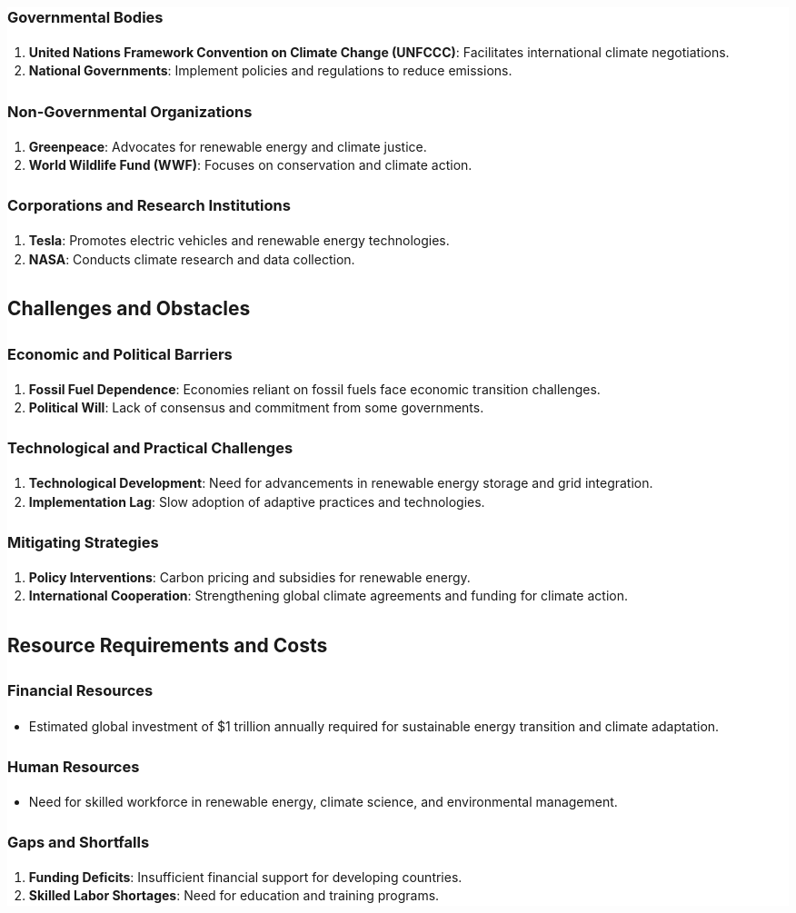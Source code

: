 ### Governmental Bodies

1. **United Nations Framework Convention on Climate Change (UNFCCC)**: Facilitates international climate negotiations.
2. **National Governments**: Implement policies and regulations to reduce emissions.

### Non-Governmental Organizations

1. **Greenpeace**: Advocates for renewable energy and climate justice.
2. **World Wildlife Fund (WWF)**: Focuses on conservation and climate action.

### Corporations and Research Institutions

1. **Tesla**: Promotes electric vehicles and renewable energy technologies.
2. **NASA**: Conducts climate research and data collection.

## Challenges and Obstacles

### Economic and Political Barriers

1. **Fossil Fuel Dependence**: Economies reliant on fossil fuels face economic transition challenges.
2. **Political Will**: Lack of consensus and commitment from some governments.

### Technological and Practical Challenges

1. **Technological Development**: Need for advancements in renewable energy storage and grid integration.
2. **Implementation Lag**: Slow adoption of adaptive practices and technologies.

### Mitigating Strategies

1. **Policy Interventions**: Carbon pricing and subsidies for renewable energy.
2. **International Cooperation**: Strengthening global climate agreements and funding for climate action.

## Resource Requirements and Costs

### Financial Resources

- Estimated global investment of $1 trillion annually required for sustainable energy transition and climate adaptation.

### Human Resources

- Need for skilled workforce in renewable energy, climate science, and environmental management.

### Gaps and Shortfalls

1. **Funding Deficits**: Insufficient financial support for developing countries.
2. **Skilled Labor Shortages**: Need for education and training programs.
